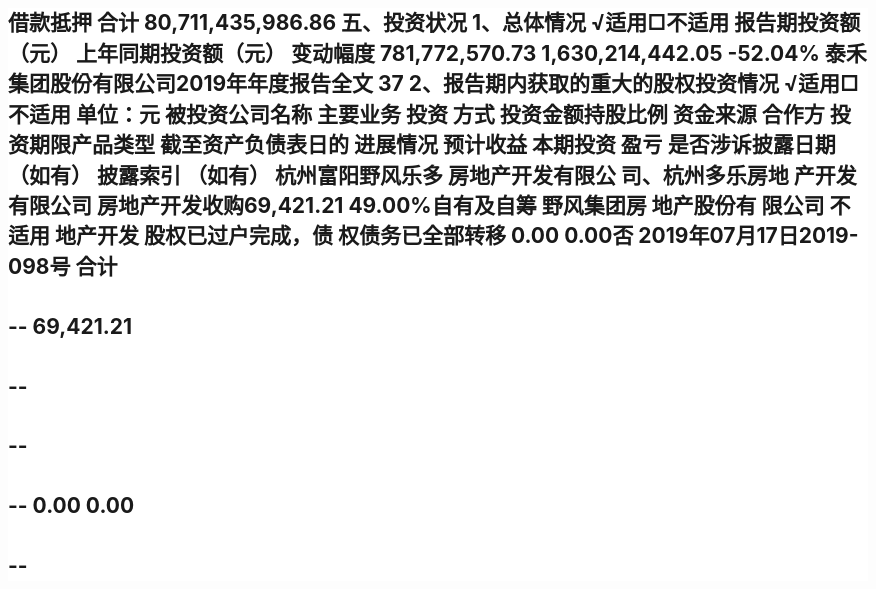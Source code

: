 借款抵押
合计
80,711,435,986.86
五、投资状况
1、总体情况
√适用□不适用
报告期投资额（元）
上年同期投资额（元）
变动幅度
781,772,570.73
1,630,214,442.05
-52.04%
泰禾集团股份有限公司2019年年度报告全文
37
2、报告期内获取的重大的股权投资情况
√适用□不适用
单位：元
被投资公司名称
主要业务
投资
方式
投资金额持股比例
资金来源
合作方
投资期限产品类型
截至资产负债表日的
进展情况
预计收益
本期投资
盈亏
是否涉诉披露日期（如有）
披露索引
（如有）
杭州富阳野风乐多
房地产开发有限公
司、杭州多乐房地
产开发有限公司
房地产开发收购69,421.21
49.00%自有及自筹
野风集团房
地产股份有
限公司
不适用
地产开发
股权已过户完成，债
权债务已全部转移
0.00
0.00否
2019年07月17日2019-098号
合计
--
--
69,421.21
--
--
--
--
--
--
0.00
0.00
--
--
--